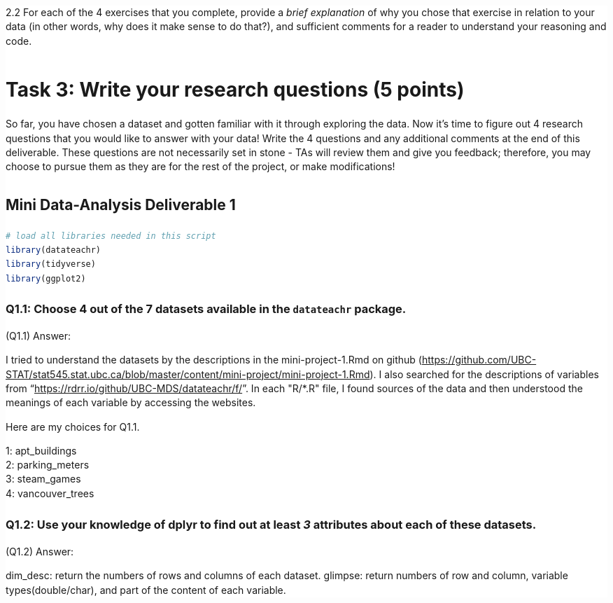 2.2 For each of the 4 exercises that you complete, provide a *brief
explanation* of why you chose that exercise in relation to your data (in
other words, why does it make sense to do that?), and sufficient
comments for a reader to understand your reasoning and code.

# Task 3: Write your research questions (5 points)

So far, you have chosen a dataset and gotten familiar with it through
exploring the data. Now it’s time to figure out 4 research questions
that you would like to answer with your data\! Write the 4 questions and
any additional comments at the end of this deliverable. These questions
are not necessarily set in stone - TAs will review them and give you
feedback; therefore, you may choose to pursue them as they are for the
rest of the project, or make modifications\!



## Mini Data-Analysis Deliverable 1

``` r
# load all libraries needed in this script
library(datateachr)
library(tidyverse)
library(ggplot2)
```

### Q1.1: Choose 4 out of the 7 datasets available in the `datateachr` package.

(Q1.1) Answer:

I tried to understand the datasets by the descriptions in the
mini-project-1.Rmd on github
(<https://github.com/UBC-STAT/stat545.stat.ubc.ca/blob/master/content/mini-project/mini-project-1.Rmd>).
I also searched for the descriptions of variables from
“<https://rdrr.io/github/UBC-MDS/datateachr/f/>”. In each "R/\*.R"
file, I found sources of the data and then understood the meanings of
each variable by accessing the websites.

Here are my choices for Q1.1.

1: apt\_buildings  
2: parking\_meters  
3: steam\_games  
4: vancouver\_trees

### Q1.2: Use your knowledge of dplyr to find out at least *3* attributes about each of these datasets.

(Q1.2) Answer:

dim\_desc: return the numbers of rows and columns of each dataset.
glimpse: return numbers of row and column, variable types(double/char),
and part of the content of each variable.
